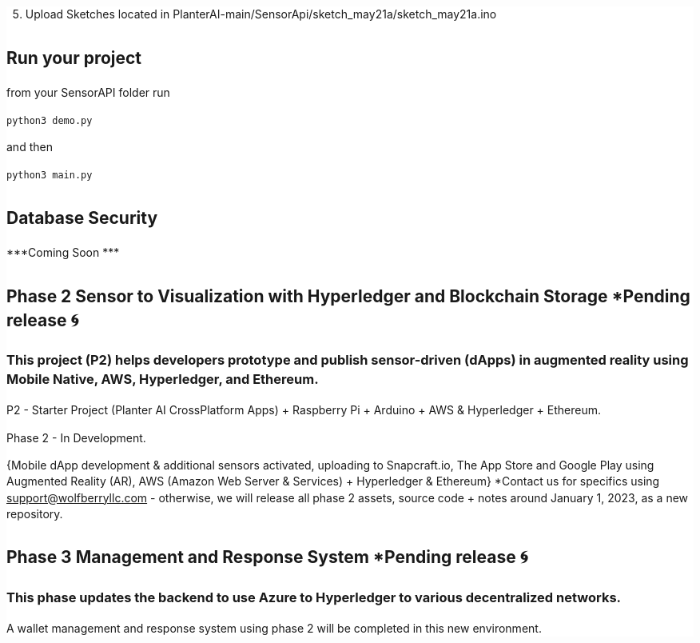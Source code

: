 5. Upload Sketches located in 
PlanterAI-main/SensorApi/sketch_may21a/sketch_may21a.ino


## Run your project

from your SensorAPI folder run 

```
python3 demo.py
```

and then 

```
python3 main.py
```

## Database Security

***Coming Soon ***
 

    
## Phase 2 Sensor to Visualization with Hyperledger and Blockchain Storage *Pending release :cyclone:
### This project (P2) helps developers prototype and publish sensor-driven (dApps) in augmented reality using Mobile Native, AWS, Hyperledger, and Ethereum. 

P2 - Starter Project (Planter AI CrossPlatform Apps) + Raspberry Pi + Arduino + AWS & Hyperledger + Ethereum.

Phase 2 - In Development.


{Mobile dApp development & additional sensors activated, uploading to Snapcraft.io, The App Store and Google Play using Augmented Reality (AR), AWS (Amazon Web Server & Services) + Hyperledger & Ethereum} *Contact us for specifics using support@wolfberryllc.com - otherwise, we will release all phase 2 assets, source code + notes around January 1, 2023, as a new repository.



## Phase 3 Management and Response System *Pending release 🌀
### This phase updates the backend to use Azure to Hyperledger to various decentralized networks. 
A wallet management and response system using phase 2 will be completed in this new environment. 


